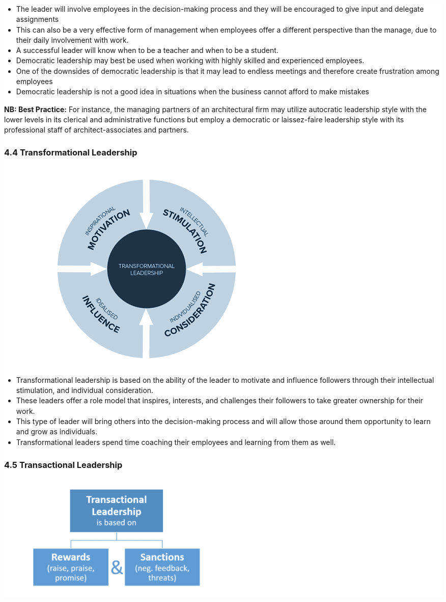 - The leader will involve employees in the decision-making process and they will be encouraged to give input and delegate assignments
- This can also be a very effective form of management when employees offer a different perspective than the manage, due to their daily involvement with work.
- A successful leader will know when to be a teacher and when to be a student.
- Democratic leadership may best be used when working with highly skilled and experienced employees.
- One of the downsides of democratic leadership is that it may lead to endless meetings and therefore create frustration among employees
- Democratic leadership is not a good idea in situations when the business cannot afford to make mistakes

**NB: Best Practice:** For instance, the managing partners of an architectural firm may utilize autocratic leadership style with the lower levels in its clerical and administrative functions but employ a democratic or laissez-faire leadership style with its professional staff of architect-associates and partners.

### 4.4 Transformational Leadership
![Transformational](images/transformational.png)

- Transformational leadership is based on the ability of the leader to motivate and influence followers through their intellectual stimulation, and individual consideration.
- These leaders offer a role model that inspires, interests, and challenges their followers to take greater ownership for their work. 
- This type of leader will bring others into the decision-making process and will allow those around them opportunity to learn and grow as individuals.
- Transformational leaders spend time coaching their employees and learning from them as well.

### 4.5 Transactional Leadership
![Transactional](images/transactional.png)
